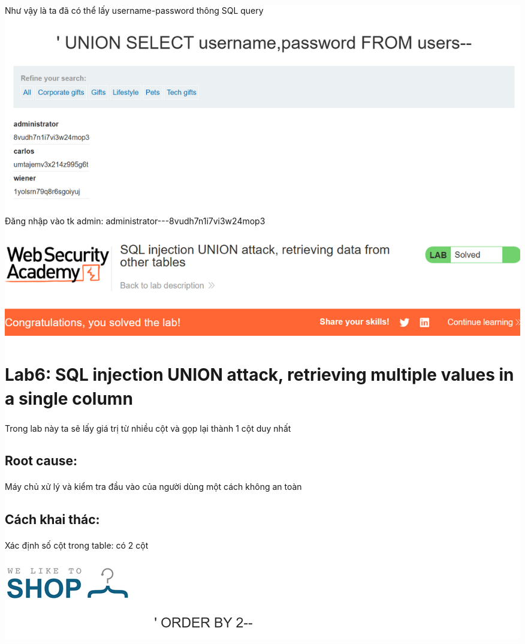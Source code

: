 Như vậy là ta đã có thể lấy username-password thông SQL query

![](Images/image14.png)

Đăng nhập vào tk admin: administrator---8vudh7n1i7vi3w24mop3

![](Images/image15.png)

# Lab6: SQL injection UNION attack, retrieving multiple values in a single column

Trong lab này ta sẽ lấy giá trị từ nhiều cột và gọp lại thành 1 cột duy nhất

## **Root cause:**

Máy chủ xử lý và kiểm tra đầu vào của người dùng một cách không an toàn

## **Cách khai thác:**

Xác định số cột trong table: có 2 cột

![](Images/image16.png)
